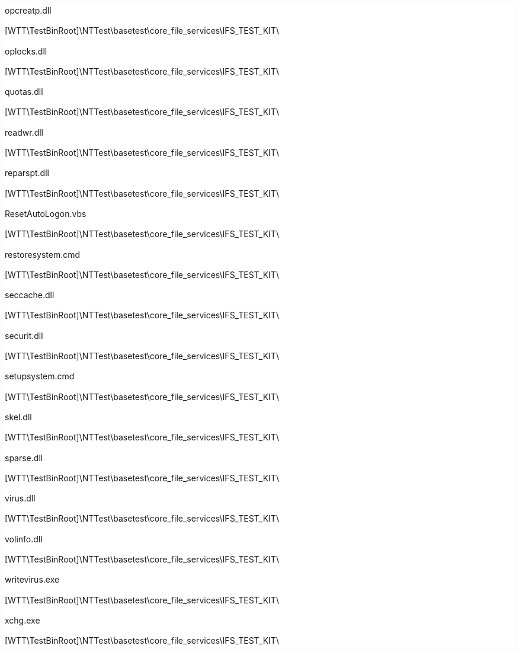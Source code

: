<tr class="even">
<td><p>opcreatp.dll</p></td>
<td><p>[WTT\TestBinRoot]\NTTest\basetest\core_file_services\IFS_TEST_KIT\</p></td>
</tr>
<tr class="odd">
<td><p>oplocks.dll</p></td>
<td><p>[WTT\TestBinRoot]\NTTest\basetest\core_file_services\IFS_TEST_KIT\</p></td>
</tr>
<tr class="even">
<td><p>quotas.dll</p></td>
<td><p>[WTT\TestBinRoot]\NTTest\basetest\core_file_services\IFS_TEST_KIT\</p></td>
</tr>
<tr class="odd">
<td><p>readwr.dll</p></td>
<td><p>[WTT\TestBinRoot]\NTTest\basetest\core_file_services\IFS_TEST_KIT\</p></td>
</tr>
<tr class="even">
<td><p>reparspt.dll</p></td>
<td><p>[WTT\TestBinRoot]\NTTest\basetest\core_file_services\IFS_TEST_KIT\</p></td>
</tr>
<tr class="odd">
<td><p>ResetAutoLogon.vbs</p></td>
<td><p>[WTT\TestBinRoot]\NTTest\basetest\core_file_services\IFS_TEST_KIT\</p></td>
</tr>
<tr class="even">
<td><p>restoresystem.cmd</p></td>
<td><p>[WTT\TestBinRoot]\NTTest\basetest\core_file_services\IFS_TEST_KIT\</p></td>
</tr>
<tr class="odd">
<td><p>seccache.dll</p></td>
<td><p>[WTT\TestBinRoot]\NTTest\basetest\core_file_services\IFS_TEST_KIT\</p></td>
</tr>
<tr class="even">
<td><p>securit.dll</p></td>
<td><p>[WTT\TestBinRoot]\NTTest\basetest\core_file_services\IFS_TEST_KIT\</p></td>
</tr>
<tr class="odd">
<td><p>setupsystem.cmd</p></td>
<td><p>[WTT\TestBinRoot]\NTTest\basetest\core_file_services\IFS_TEST_KIT\</p></td>
</tr>
<tr class="even">
<td><p>skel.dll</p></td>
<td><p>[WTT\TestBinRoot]\NTTest\basetest\core_file_services\IFS_TEST_KIT\</p></td>
</tr>
<tr class="odd">
<td><p>sparse.dll</p></td>
<td><p>[WTT\TestBinRoot]\NTTest\basetest\core_file_services\IFS_TEST_KIT\</p></td>
</tr>
<tr class="even">
<td><p>virus.dll</p></td>
<td><p>[WTT\TestBinRoot]\NTTest\basetest\core_file_services\IFS_TEST_KIT\</p></td>
</tr>
<tr class="odd">
<td><p>volinfo.dll</p></td>
<td><p>[WTT\TestBinRoot]\NTTest\basetest\core_file_services\IFS_TEST_KIT\</p></td>
</tr>
<tr class="even">
<td><p>writevirus.exe</p></td>
<td><p>[WTT\TestBinRoot]\NTTest\basetest\core_file_services\IFS_TEST_KIT\</p></td>
</tr>
<tr class="odd">
<td><p>xchg.exe</p></td>
<td><p>[WTT\TestBinRoot]\NTTest\basetest\core_file_services\IFS_TEST_KIT\</p></td>
</tr>